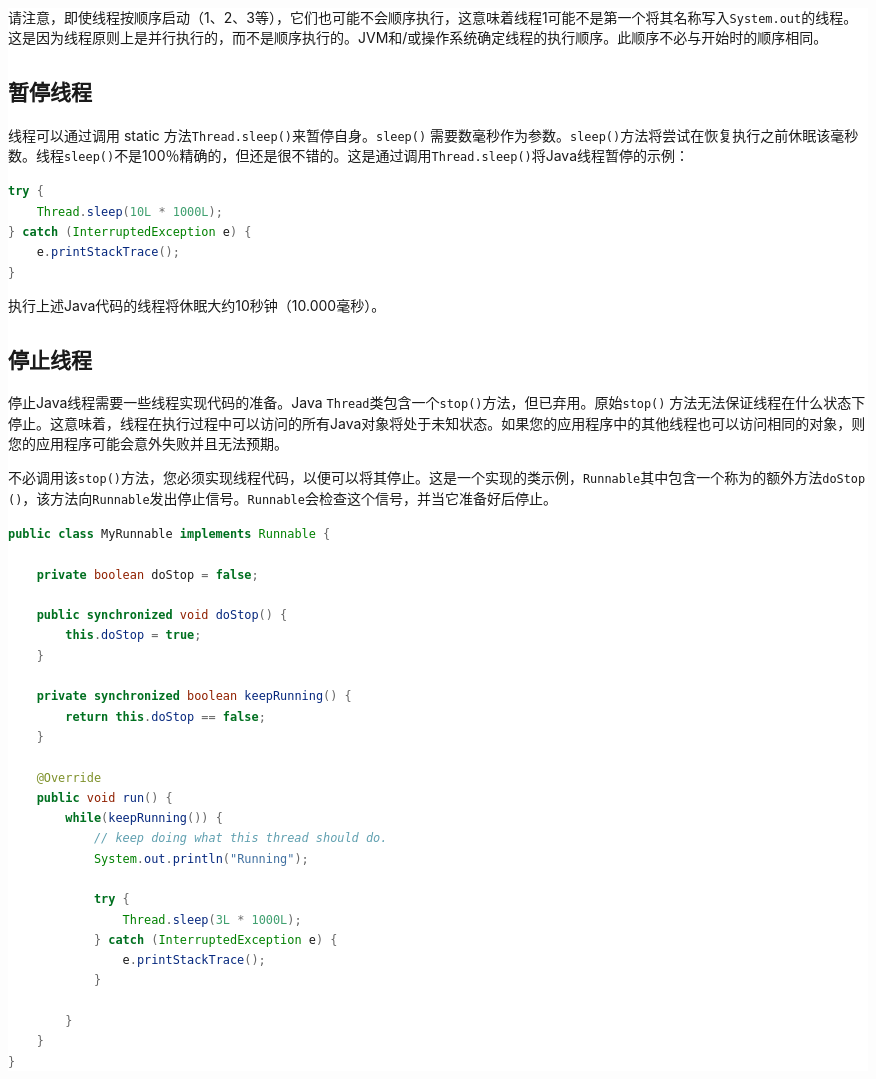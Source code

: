 请注意，即使线程按顺序启动（1、2、3等），它们也可能不会顺序执行，这意味着线程1可能不是第一个将其名称写入`System.out`的线程。这是因为线程原则上是并行执行的，而不是顺序执行的。JVM和/或操作系统确定线程的执行顺序。此顺序不必与开始时的顺序相同。

## 暂停线程

线程可以通过调用 static 方法`Thread.sleep()`来暂停自身。`sleep()` 需要数毫秒作为参数。`sleep()`方法将尝试在恢复执行之前休眠该毫秒数。线程`sleep()`不是100％精确的，但还是很不错的。这是通过调用`Thread.sleep()`将Java线程暂停的示例：

```java
try {
    Thread.sleep(10L * 1000L);
} catch (InterruptedException e) {
    e.printStackTrace();
}
```

执行上述Java代码的线程将休眠大约10秒钟（10.000毫秒）。

## 停止线程

停止Java线程需要一些线程实现代码的准备。Java `Thread`类包含一个`stop()`方法，但已弃用。原始`stop()` 方法无法保证线程在什么状态下停止。这意味着，线程在执行过程中可以访问的所有Java对象将处于未知状态。如果您的应用程序中的其他线程也可以访问相同的对象，则您的应用程序可能会意外失败并且无法预期。

不必调用该`stop()`方法，您必须实现线程代码，以便可以将其停止。这是一个实现的类示例，`Runnable`其中包含一个称为的额外方法`doStop()`，该方法向`Runnable`发出停止信号。`Runnable`会检查这个信号，并当它准备好后停止。

```java
public class MyRunnable implements Runnable {

    private boolean doStop = false;

    public synchronized void doStop() {
        this.doStop = true;
    }

    private synchronized boolean keepRunning() {
        return this.doStop == false;
    }

    @Override
    public void run() {
        while(keepRunning()) {
            // keep doing what this thread should do.
            System.out.println("Running");

            try {
                Thread.sleep(3L * 1000L);
            } catch (InterruptedException e) {
                e.printStackTrace();
            }

        }
    }
}
```
